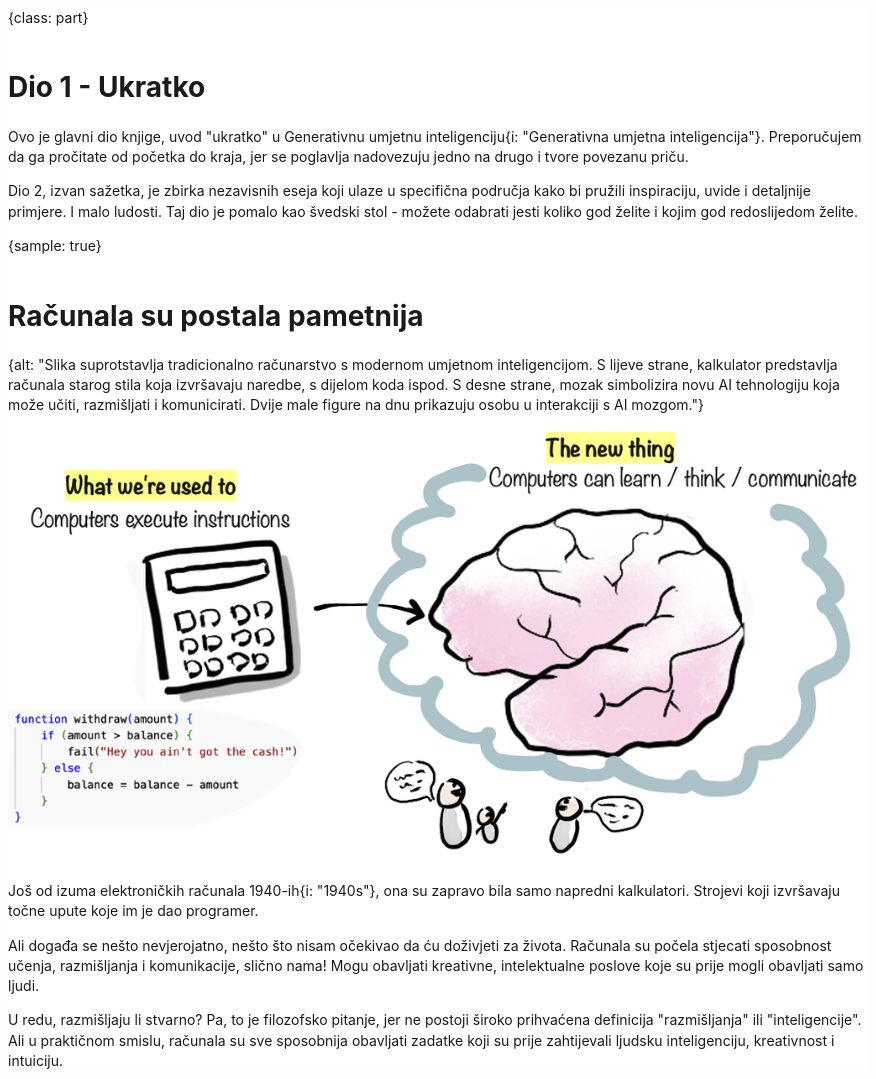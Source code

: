 {class: part}

# Dio 1 - Ukratko

Ovo je glavni dio knjige, uvod "ukratko" u Generativnu umjetnu inteligenciju{i: "Generativna umjetna inteligencija"}. Preporučujem da ga pročitate od početka do kraja, jer se poglavlja nadovezuju jedno na drugo i tvore povezanu priču.

Dio 2, izvan sažetka, je zbirka nezavisnih eseja koji ulaze u specifična područja kako bi pružili inspiraciju, uvide i detaljnije primjere. I malo ludosti. Taj dio je pomalo kao švedski stol - možete odabrati jesti koliko god želite i kojim god redoslijedom želite.

{sample: true}
# Računala su postala pametnija

{alt: "Slika suprotstavlja tradicionalno računarstvo s modernom umjetnom inteligencijom. S lijeve strane, kalkulator predstavlja računala starog stila koja izvršavaju naredbe, s dijelom koda ispod. S desne strane, mozak simbolizira novu AI tehnologiju koja može učiti, razmišljati i komunicirati. Dvije male figure na dnu prikazuju osobu u interakciji s AI mozgom."}
![](resources/010-calculator-brain.png)

Još od izuma elektroničkih računala 1940-ih{i: "1940s"}, ona su zapravo bila samo napredni kalkulatori. Strojevi koji izvršavaju točne upute koje im je dao programer.

Ali događa se nešto nevjerojatno, nešto što nisam očekivao da ću doživjeti za života. Računala su počela stjecati sposobnost učenja, razmišljanja i komunikacije, slično nama! Mogu obavljati kreativne, intelektualne poslove koje su prije mogli obavljati samo ljudi.

U redu, razmišljaju li stvarno? Pa, to je filozofsko pitanje, jer ne postoji široko prihvaćena definicija "razmišljanja" ili "inteligencije". Ali u praktičnom smislu, računala su sve sposobnija obavljati zadatke koji su prije zahtijevali ljudsku inteligenciju, kreativnost i intuiciju.

